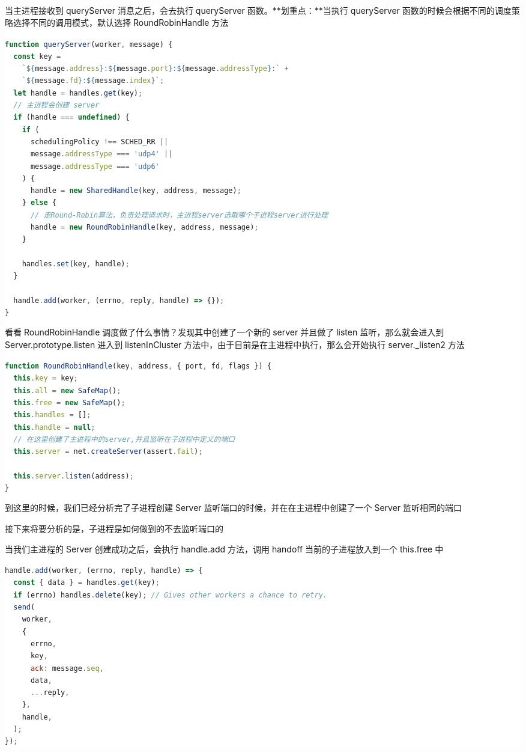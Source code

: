 当主进程接收到 queryServer 消息之后，会去执行 queryServer 函数。**划重点：**当执行 queryServer 函数的时候会根据不同的调度策略选择不同的调用模式，默认选择 RoundRobinHandle 方法

```js
function queryServer(worker, message) {
  const key =
    `${message.address}:${message.port}:${message.addressType}:` +
    `${message.fd}:${message.index}`;
  let handle = handles.get(key);
  // 主进程会创建 server
  if (handle === undefined) {
    if (
      schedulingPolicy !== SCHED_RR ||
      message.addressType === 'udp4' ||
      message.addressType === 'udp6'
    ) {
      handle = new SharedHandle(key, address, message);
    } else {
      // 走Round-Robin算法，负责处理请求时，主进程server选取哪个子进程server进行处理
      handle = new RoundRobinHandle(key, address, message);
    }

    handles.set(key, handle);
  }

  handle.add(worker, (errno, reply, handle) => {});
}
```

看看 RoundRobinHandle 调度做了什么事情？发现其中创建了一个新的 server 并且做了 listen 监听，那么就会进入到 Server.prototype.listen 进入到 listenInCluster 方法中，由于目前是在主进程中执行，那么会开始执行 server.\_listen2 方法

```js
function RoundRobinHandle(key, address, { port, fd, flags }) {
  this.key = key;
  this.all = new SafeMap();
  this.free = new SafeMap();
  this.handles = [];
  this.handle = null;
  // 在这里创建了主进程中的server,并且监听在子进程中定义的端口
  this.server = net.createServer(assert.fail);

  this.server.listen(address);
}
```

到这里的时候，我们已经分析完了子进程创建 Server 监听端口的时候，并在在主进程中创建了一个 Server 监听相同的端口

接下来将要分析的是，子进程是如何做到的不去监听端口的

当我们主进程的 Server 创建成功之后，会执行 handle.add 方法，调用 handoff 当前的子进程放入到一个 this.free 中

```js
handle.add(worker, (errno, reply, handle) => {
  const { data } = handles.get(key);
  if (errno) handles.delete(key); // Gives other workers a chance to retry.
  send(
    worker,
    {
      errno,
      key,
      ack: message.seq,
      data,
      ...reply,
    },
    handle,
  );
});
```